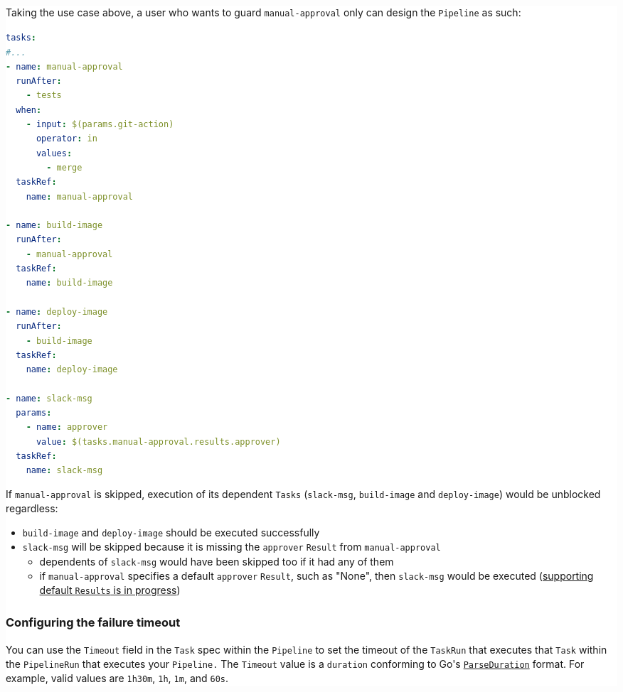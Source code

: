 Taking the use case above, a user who wants to guard `manual-approval` only can design the `Pipeline` as such:

```yaml
tasks:
#...
- name: manual-approval
  runAfter:
    - tests
  when:
    - input: $(params.git-action)
      operator: in
      values:
        - merge
  taskRef:
    name: manual-approval

- name: build-image
  runAfter:
    - manual-approval
  taskRef:
    name: build-image

- name: deploy-image
  runAfter:
    - build-image
  taskRef:
    name: deploy-image

- name: slack-msg
  params:
    - name: approver
      value: $(tasks.manual-approval.results.approver)
  taskRef:
    name: slack-msg
```

If `manual-approval` is skipped, execution of its dependent `Tasks` (`slack-msg`, `build-image` and `deploy-image`)
would be unblocked regardless:
- `build-image` and `deploy-image` should be executed successfully
- `slack-msg` will be skipped because it is missing the `approver` `Result` from `manual-approval`
  - dependents of `slack-msg` would have been skipped too if it had any of them
  - if `manual-approval` specifies a default `approver` `Result`, such as "None", then `slack-msg` would be executed
    ([supporting default `Results` is in progress](https://github.com/tektoncd/community/pull/240))

### Configuring the failure timeout

You can use the `Timeout` field in the `Task` spec within the `Pipeline` to set the timeout
of the `TaskRun` that executes that `Task` within the `PipelineRun` that executes your `Pipeline.`
The `Timeout` value is a `duration` conforming to Go's [`ParseDuration`](https://golang.org/pkg/time/#ParseDuration)
format. For example, valid values are `1h30m`, `1h`, `1m`, and `60s`.

